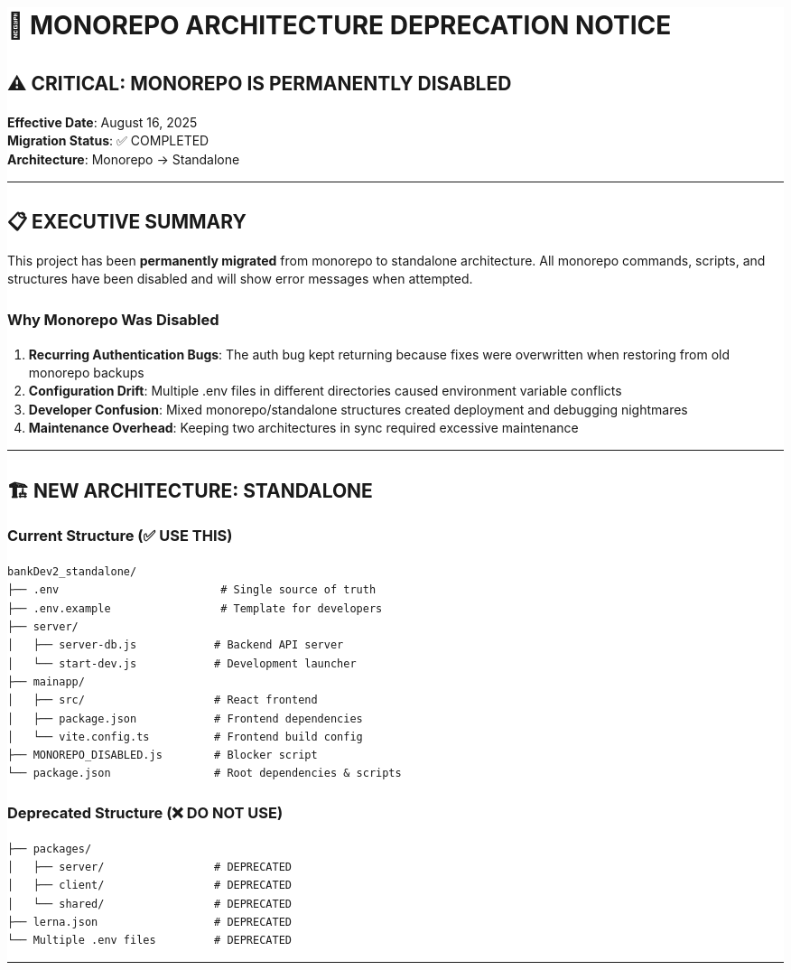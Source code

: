 # 🚫 MONOREPO ARCHITECTURE DEPRECATION NOTICE

## ⚠️ CRITICAL: MONOREPO IS PERMANENTLY DISABLED

**Effective Date**: August 16, 2025  
**Migration Status**: ✅ COMPLETED  
**Architecture**: Monorepo → Standalone

---

## 📋 EXECUTIVE SUMMARY

This project has been **permanently migrated** from monorepo to standalone architecture. All monorepo commands, scripts, and structures have been disabled and will show error messages when attempted.

### Why Monorepo Was Disabled

1. **Recurring Authentication Bugs**: The auth bug kept returning because fixes were overwritten when restoring from old monorepo backups
2. **Configuration Drift**: Multiple .env files in different directories caused environment variable conflicts
3. **Developer Confusion**: Mixed monorepo/standalone structures created deployment and debugging nightmares
4. **Maintenance Overhead**: Keeping two architectures in sync required excessive maintenance

---

## 🏗️ NEW ARCHITECTURE: STANDALONE

### Current Structure (✅ USE THIS)
```
bankDev2_standalone/
├── .env                         # Single source of truth
├── .env.example                 # Template for developers
├── server/
│   ├── server-db.js            # Backend API server
│   └── start-dev.js            # Development launcher
├── mainapp/
│   ├── src/                    # React frontend
│   ├── package.json            # Frontend dependencies
│   └── vite.config.ts          # Frontend build config
├── MONOREPO_DISABLED.js        # Blocker script
└── package.json                # Root dependencies & scripts
```

### Deprecated Structure (❌ DO NOT USE)
```
├── packages/
│   ├── server/                 # DEPRECATED
│   ├── client/                 # DEPRECATED
│   └── shared/                 # DEPRECATED
├── lerna.json                  # DEPRECATED
└── Multiple .env files         # DEPRECATED
```

---